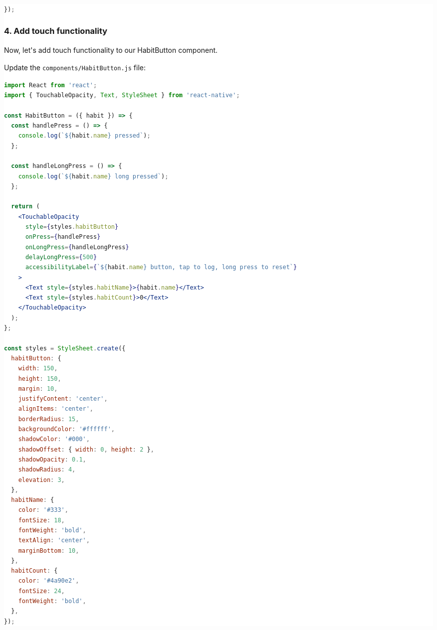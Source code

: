 ```javascriptreact
});
```

### 4. Add touch functionality

Now, let's add touch functionality to our HabitButton component.

Update the `components/HabitButton.js` file:

```javascriptreact
import React from 'react';
import { TouchableOpacity, Text, StyleSheet } from 'react-native';

const HabitButton = ({ habit }) => {
  const handlePress = () => {
    console.log(`${habit.name} pressed`);
  };

  const handleLongPress = () => {
    console.log(`${habit.name} long pressed`);
  };

  return (
    <TouchableOpacity 
      style={styles.habitButton}
      onPress={handlePress}
      onLongPress={handleLongPress}
      delayLongPress={500}
      accessibilityLabel={`${habit.name} button, tap to log, long press to reset`}
    >
      <Text style={styles.habitName}>{habit.name}</Text>
      <Text style={styles.habitCount}>0</Text>
    </TouchableOpacity>
  );
};

const styles = StyleSheet.create({
  habitButton: {
    width: 150,
    height: 150,
    margin: 10,
    justifyContent: 'center',
    alignItems: 'center',
    borderRadius: 15,
    backgroundColor: '#ffffff',
    shadowColor: '#000',
    shadowOffset: { width: 0, height: 2 },
    shadowOpacity: 0.1,
    shadowRadius: 4,
    elevation: 3,
  },
  habitName: {
    color: '#333',
    fontSize: 18,
    fontWeight: 'bold',
    textAlign: 'center',
    marginBottom: 10,
  },
  habitCount: {
    color: '#4a90e2',
    fontSize: 24,
    fontWeight: 'bold',
  },
});
```